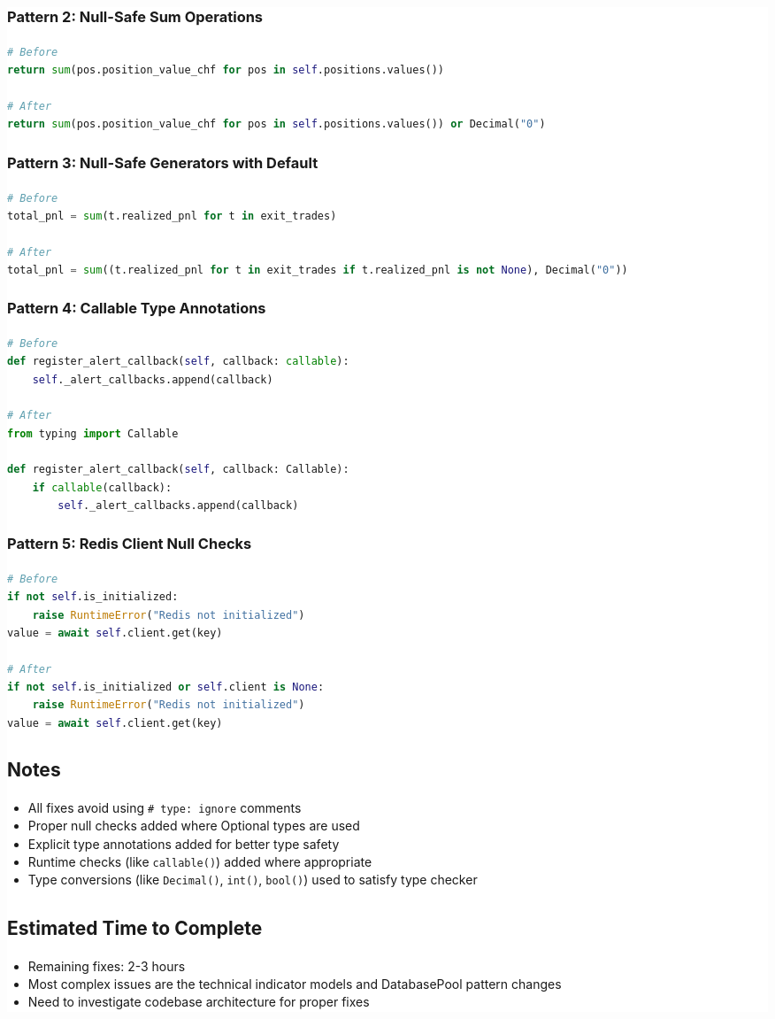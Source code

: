 ### Pattern 2: Null-Safe Sum Operations
```python
# Before
return sum(pos.position_value_chf for pos in self.positions.values())

# After
return sum(pos.position_value_chf for pos in self.positions.values()) or Decimal("0")
```

### Pattern 3: Null-Safe Generators with Default
```python
# Before
total_pnl = sum(t.realized_pnl for t in exit_trades)

# After
total_pnl = sum((t.realized_pnl for t in exit_trades if t.realized_pnl is not None), Decimal("0"))
```

### Pattern 4: Callable Type Annotations
```python
# Before
def register_alert_callback(self, callback: callable):
    self._alert_callbacks.append(callback)

# After
from typing import Callable

def register_alert_callback(self, callback: Callable):
    if callable(callback):
        self._alert_callbacks.append(callback)
```

### Pattern 5: Redis Client Null Checks
```python
# Before
if not self.is_initialized:
    raise RuntimeError("Redis not initialized")
value = await self.client.get(key)

# After
if not self.is_initialized or self.client is None:
    raise RuntimeError("Redis not initialized")
value = await self.client.get(key)
```

## Notes
- All fixes avoid using `# type: ignore` comments
- Proper null checks added where Optional types are used
- Explicit type annotations added for better type safety
- Runtime checks (like `callable()`) added where appropriate
- Type conversions (like `Decimal()`, `int()`, `bool()`) used to satisfy type checker

## Estimated Time to Complete
- Remaining fixes: 2-3 hours
- Most complex issues are the technical indicator models and DatabasePool pattern changes
- Need to investigate codebase architecture for proper fixes
